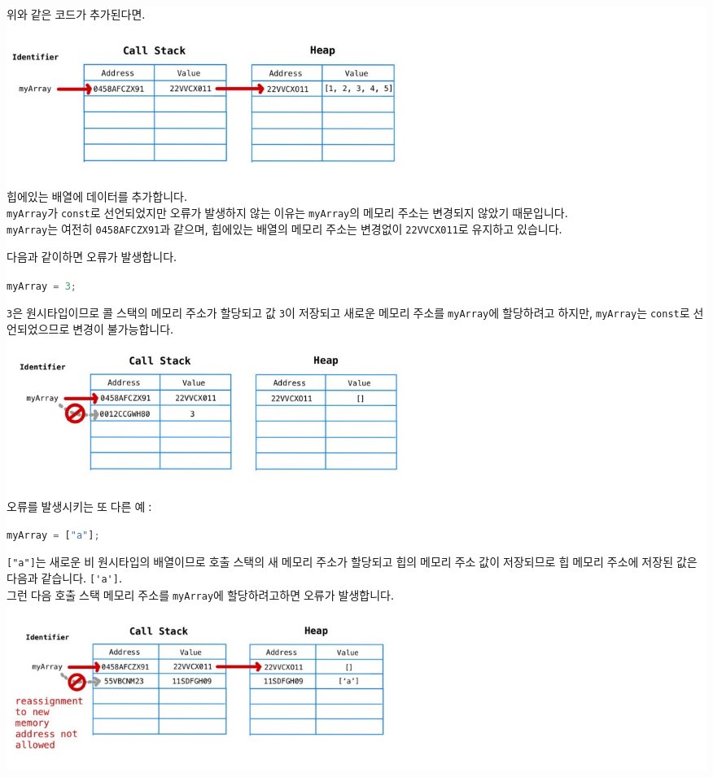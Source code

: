 위와 같은 코드가 추가된다면.

<img src="/assets/images/javascript-memory-model/14.jpeg" width="500" alt="" />

힙에있는 배열에 데이터를 추가합니다.<br />
`myArray`가 `const`로 선언되었지만 오류가 발생하지 않는 이유는 `myArray`의 메모리 주소는 변경되지 않았기 때문입니다.<br />
`myArray`는 여전히 `0458AFCZX91`과 같으며, 힙에있는 배열의 메모리 주소는 변경없이 `22VVCX011`로 유지하고 있습니다.

다음과 같이하면 오류가 발생합니다.

```js
myArray = 3;
```

`3`은 원시타입이므로 콜 스택의 메모리 주소가 할당되고 값 `3`이 저장되고 새로운 메모리 주소를 `myArray`에 할당하려고 하지만, `myArray`는 `const`로 선언되었으므로 변경이 불가능합니다.

<img src="/assets/images/javascript-memory-model/15.jpeg" width="500" alt="" />

오류를 발생시키는 또 다른 예 :

```js
myArray = ["a"];
```

`["a"]`는 새로운 비 원시타입의 배열이므로 호출 스택의 새 메모리 주소가 할당되고 힙의 메모리 주소 값이 저장되므로 힙 메모리 주소에 저장된 값은 다음과 같습니다. `['a']`.<br />
그런 다음 호출 스택 메모리 주소를 `myArray`에 할당하려고하면 오류가 발생합니다.

<img src="/assets/images/javascript-memory-model/16.jpeg" width="500" alt="" />
